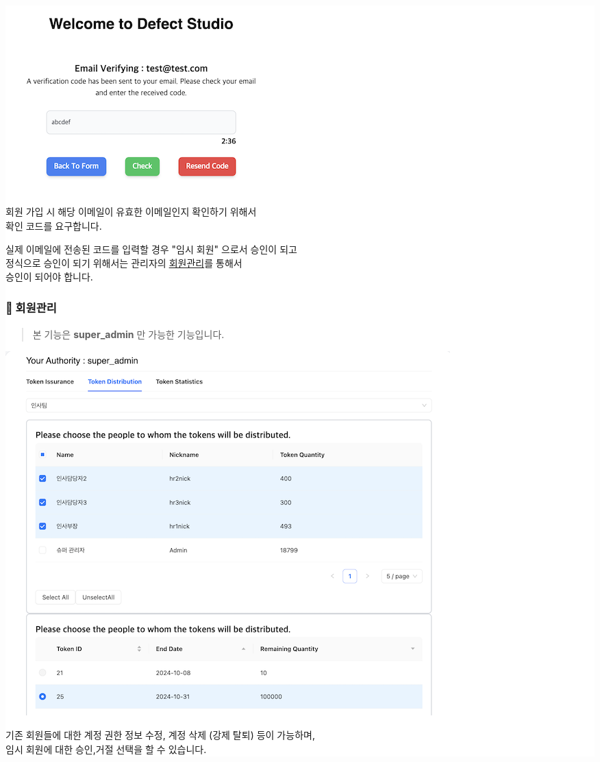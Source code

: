 ![email_verify](../readme/email_verify.png)

회원 가입 시 해당 이메일이 유효한 이메일인지 확인하기 위해서  
확인 코드를 요구합니다.

실제 이메일에 전송된 코드를 입력할 경우 "임시 회원" 으로서 승인이 되고  
정식으로 승인이 되기 위해서는 관리자의 [회원관리](user_management)를 통해서  
승인이 되어야 합니다.

### 📌 회원관리

> 본 기능은 **super_admin** 만 가능한 기능입니다.

![user_management](../readme/user_management.png)

기존 회원들에 대한 계정 권한 정보 수정, 계정 삭제 (강제 탈퇴) 등이 가능하며,  
임시 회원에 대한 승인,거절 선택을 할 수 있습니다.
